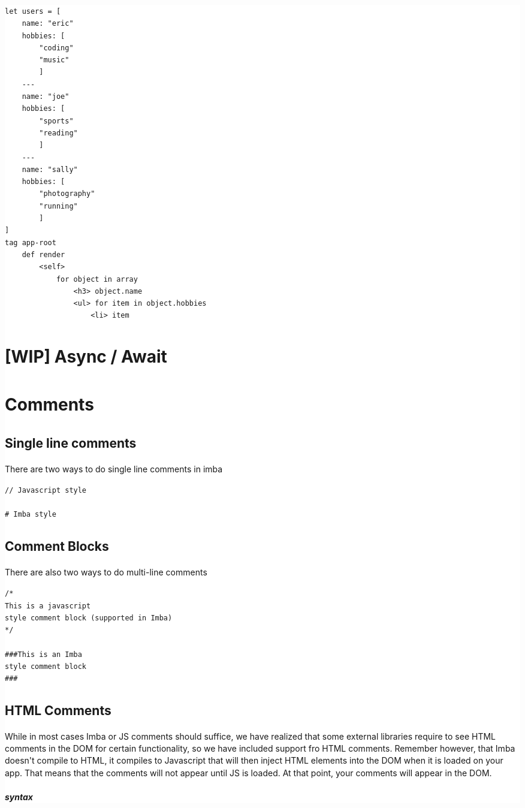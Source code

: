 ```imba
let users = [
	name: "eric"
	hobbies: [
		"coding"
		"music"
		]
	---
	name: "joe"
	hobbies: [
		"sports"
		"reading"
		]
	---
	name: "sally"
	hobbies: [
		"photography"
		"running"
		]
]
tag app-root
	def render
		<self>
			for object in array
				<h3> object.name
				<ul> for item in object.hobbies
					<li> item
```


# [WIP] Async / Await
# Comments
## Single line comments
There are two ways to do single line comments in imba
```Imba
// Javascript style

# Imba style
```
## Comment Blocks
There are also two ways to do multi-line comments
```imba
/* 
This is a javascript
style comment block (supported in Imba)
*/

###This is an Imba
style comment block
###
```
## HTML Comments
While in most cases Imba or JS comments should suffice, we have realized that some external libraries require to see HTML comments in the DOM for certain functionality, so we have included support fro HTML comments. Remember however, that Imba doesn't compile to HTML, it compiles to Javascript that will then inject HTML elements into the DOM when it is loaded on your app. That means that the comments will not appear until JS is loaded. At that point, your comments will appear in the DOM.
##### syntax
```imba
```